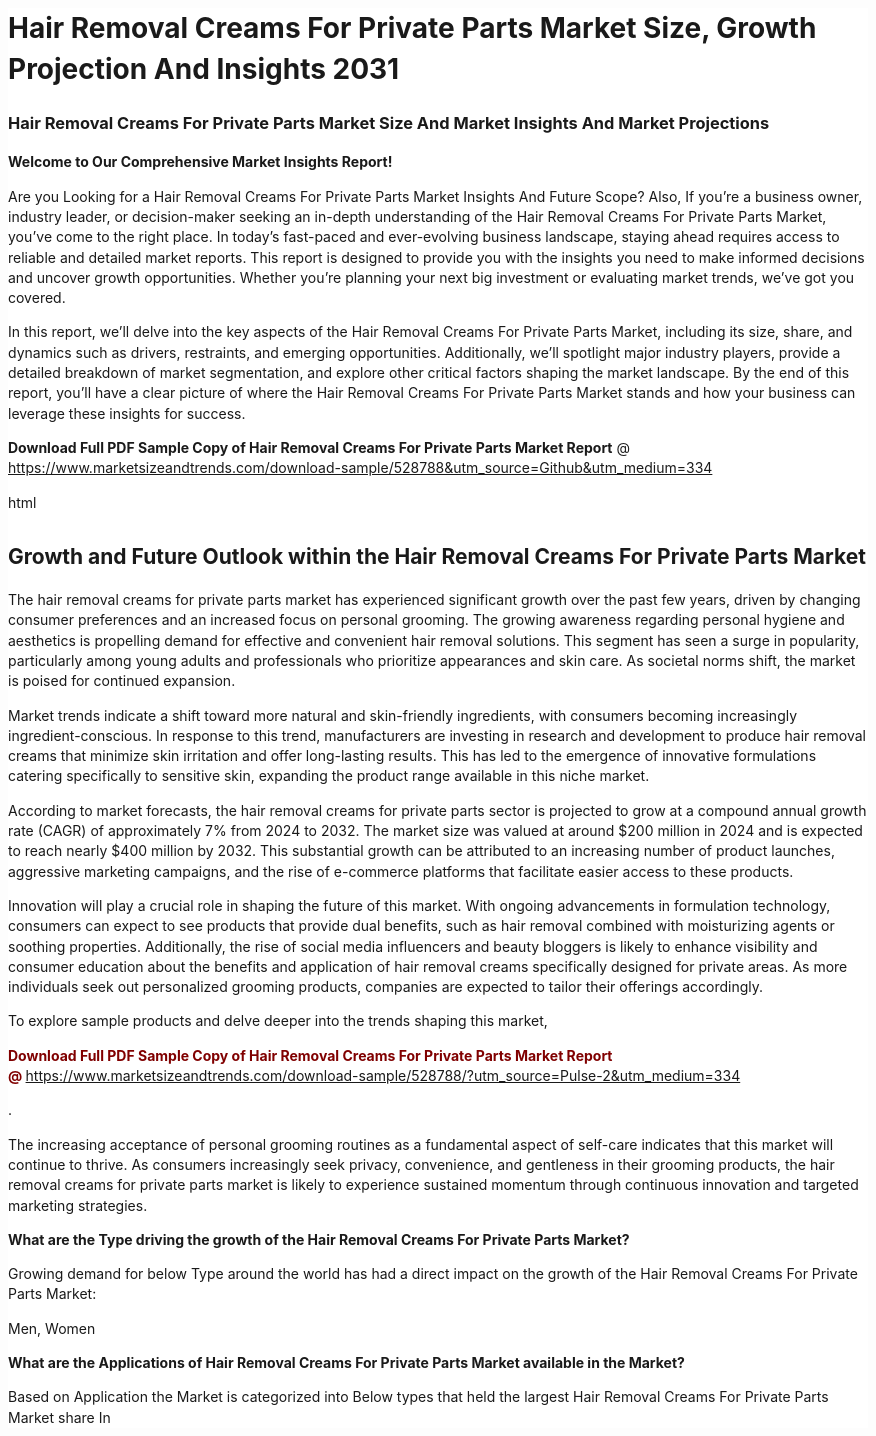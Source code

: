 <h1> Hair Removal Creams For Private Parts Market Size, Growth Projection And Insights 2031</h1><div class="" data-test-id=""><h3><span class="">Hair Removal Creams For Private Parts Market Size And Market Insights And Market Projections</span></h3></div><div class="" data-test-id=""><p><strong>Welcome to Our Comprehensive Market Insights Report!</strong></p><p>Are you Looking for a Hair Removal Creams For Private Parts Market Insights And Future Scope? Also, If you&rsquo;re a business owner, industry leader, or decision-maker seeking an in-depth understanding of the Hair Removal Creams For Private Parts Market, you&rsquo;ve come to the right place. In today&rsquo;s fast-paced and ever-evolving business landscape, staying ahead requires access to reliable and detailed market reports. This report is designed to provide you with the insights you need to make informed decisions and uncover growth opportunities. Whether you&rsquo;re planning your next big investment or evaluating market trends, we&rsquo;ve got you covered.</p><p>In this report, we&rsquo;ll delve into the key aspects of the Hair Removal Creams For Private Parts Market, including its size, share, and dynamics such as drivers, restraints, and emerging opportunities. Additionally, we&rsquo;ll spotlight major industry players, provide a detailed breakdown of market segmentation, and explore other critical factors shaping the market landscape. By the end of this report, you&rsquo;ll have a clear picture of where the Hair Removal Creams For Private Parts Market stands and how your business can leverage these insights for success.</p><p><strong>Download Full PDF Sample Copy of Hair Removal Creams For Private Parts Market Report</strong> @ <a href="https://www.marketsizeandtrends.com/download-sample/528788&utm_source=Github&utm_medium=334" target="_blank">https://www.marketsizeandtrends.com/download-sample/528788&utm_source=Github&utm_medium=334</a></p></div><div class="" data-test-id=""><p><span class="">html<div> <h2>Growth and Future Outlook within the Hair Removal Creams For Private Parts Market</h2> <p>The hair removal creams for private parts market has experienced significant growth over the past few years, driven by changing consumer preferences and an increased focus on personal grooming. The growing awareness regarding personal hygiene and aesthetics is propelling demand for effective and convenient hair removal solutions. This segment has seen a surge in popularity, particularly among young adults and professionals who prioritize appearances and skin care. As societal norms shift, the market is poised for continued expansion.</p> <p>Market trends indicate a shift toward more natural and skin-friendly ingredients, with consumers becoming increasingly ingredient-conscious. In response to this trend, manufacturers are investing in research and development to produce hair removal creams that minimize skin irritation and offer long-lasting results. This has led to the emergence of innovative formulations catering specifically to sensitive skin, expanding the product range available in this niche market.</p> <p>According to market forecasts, the hair removal creams for private parts sector is projected to grow at a compound annual growth rate (CAGR) of approximately 7% from 2024 to 2032. The market size was valued at around $200 million in 2024 and is expected to reach nearly $400 million by 2032. This substantial growth can be attributed to an increasing number of product launches, aggressive marketing campaigns, and the rise of e-commerce platforms that facilitate easier access to these products.</p> <p>Innovation will play a crucial role in shaping the future of this market. With ongoing advancements in formulation technology, consumers can expect to see products that provide dual benefits, such as hair removal combined with moisturizing agents or soothing properties. Additionally, the rise of social media influencers and beauty bloggers is likely to enhance visibility and consumer education about the benefits and application of hair removal creams specifically designed for private areas. As more individuals seek out personalized grooming products, companies are expected to tailor their offerings accordingly.</p> <p>To explore sample products and delve deeper into the trends shaping this market, </p><p><strong><span style="color: #800000;">Download Full PDF Sample Copy of Hair Removal Creams For Private Parts Market Report @</span>&nbsp;</strong><a href="https://www.marketsizeandtrends.com/download-sample/528788/?utm_source=Pulse-2&amp;utm_medium=334">https://www.marketsizeandtrends.com/download-sample/528788/?utm_source=Pulse-2&amp;utm_medium=334</a></p>.</p> <p>The increasing acceptance of personal grooming routines as a fundamental aspect of self-care indicates that this market will continue to thrive. As consumers increasingly seek privacy, convenience, and gentleness in their grooming products, the hair removal creams for private parts market is likely to experience sustained momentum through continuous innovation and targeted marketing strategies.</p></div></span></p><p><strong><span class="">What are the&nbsp;Type driving the growth of the Hair Removal Creams For Private Parts Market?</span></strong></p></div><div class="" data-test-id=""><p><span class="">Growing demand for below Type around the world has had a direct impact on the growth of the Hair Removal Creams For Private Parts Market:</span></p></div><div class="" data-test-id=""><p>Men, Women</p><p><span class=""><strong>What are the&nbsp;Applications&nbsp;of Hair Removal Creams For Private Parts Market available in the Market?</strong></span></p></div><div class="" data-test-id=""><p><span class="">Based on Application the Market is categorized into Below types that held the largest Hair Removal Creams For Private Parts Market share In
